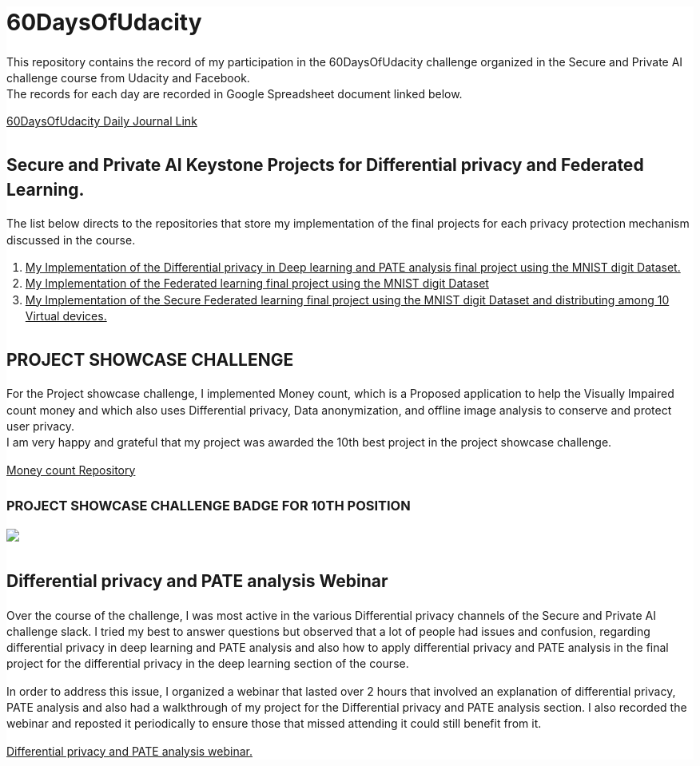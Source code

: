 # 60DaysOfUdacity

This repository contains the record of my participation in the 60DaysOfUdacity challenge organized in the Secure and Private AI challenge course from Udacity and Facebook.  
The records for each day are recorded in Google Spreadsheet document linked below.

[60DaysOfUdacity Daily Journal Link](https://docs.google.com/spreadsheets/d/1W2Yie7nQqPXaFVlQWBnpkQKE6m876FFAjIzLVukQefU/edit?usp=sharing)

## Secure and Private AI Keystone Projects for Differential privacy and Federated Learning.

The list below directs to the repositories that store my implementation of the final projects for each privacy protection mechanism discussed in the course.


1. [My Implementation of the Differential privacy in Deep learning and PATE analysis final project using the MNIST digit Dataset.](https://github.com/nerytompz/Differential-privacy-for-deeplearning-project)  
2. [My Implementation of the Federated learning final project using the MNIST digit Dataset](https://github.com/nerytompz/Federated-Learning-PrivateandSecureAiUdacity/tree/master/Federated%20Learning%20project/)
3. [My Implementation of the Secure Federated learning final project using the MNIST digit Dataset and distributing among 10 Virtual devices.](https://github.com/nerytompz/Federated-Learning-PrivateandSecureAiUdacity/tree/master/Secure%20Federated%20Learning%20project)

## PROJECT SHOWCASE CHALLENGE
For the Project showcase challenge, I implemented Money count, which is a Proposed application to help the Visually Impaired count money and which also uses Differential privacy, Data anonymization, and offline image analysis to conserve and protect user privacy.  
I am very happy and grateful that my project was awarded the 10th best project in the project showcase challenge.  

[Money count Repository](https://github.com/nerytompz/Federated-Learning-PrivateandSecureAiUdacity/tree/master/Secure%20Federated%20Learning%20project)

### PROJECT SHOWCASE CHALLENGE BADGE FOR 10TH POSITION
<img src="https://github.com/nerytompz/60DaysOfUdacity/blob/master/assets/Ateniola-Oluwatobi-Victor---Winner-10.jpg" width="100%">

## Differential privacy and PATE analysis Webinar

Over the course of the challenge, I was most active in the various Differential privacy channels of the Secure and Private AI challenge slack. I tried my best to answer questions but observed that a lot of people had issues and confusion, regarding differential privacy in deep learning and PATE analysis and also how to apply differential privacy and PATE analysis in the final project for the differential privacy in the deep learning section of the course.
 
In order to address this issue, I organized a webinar that lasted over 2 hours that involved an explanation of differential privacy, PATE analysis and also had a walkthrough of my project for the Differential privacy and PATE analysis section. I also recorded the webinar and reposted it periodically to ensure those that missed attending it could still benefit from it.

[Differential privacy and PATE analysis webinar.](https://drive.google.com/open?id=12ojFNMMNspujQcSnu_H35aNmQrf1n-sZ)  
